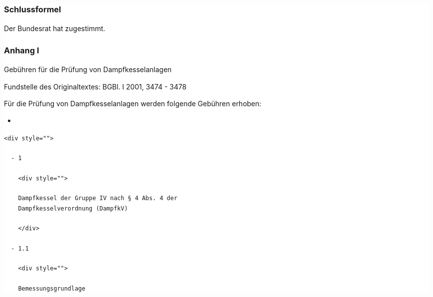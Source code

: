 ### Schlussformel  

<div>

<div class="jnhtml">

<div>

<div class="jurAbsatz">

Der Bundesrat hat zugestimmt.

</div>

</div>

</div>

</div>

<span id="BJNR347300001BJNE000500305.html"></span>

### Anhang I  
Gebühren für die Prüfung von Dampfkesselanlagen

<div>

<div class="jnhtml">

<div>

<div class="jurAbsatz">

<div class="kommentar_Fundstelle">

Fundstelle des Originaltextes: BGBl. I 2001, 3474 - 3478

</div>

</div>

<div class="jurAbsatz">

Für die Prüfung von Dampfkesselanlagen werden folgende Gebühren erhoben:

  - 
    
    <div style="">
    
      - 1
        
        <div style="">
        
        Dampfkessel der Gruppe IV nach § 4 Abs. 4 der
        Dampfkesselverordnung (DampfkV)
        
        </div>
    
      - 1.1
        
        <div style="">
        
        Bemessungsgrundlage
        